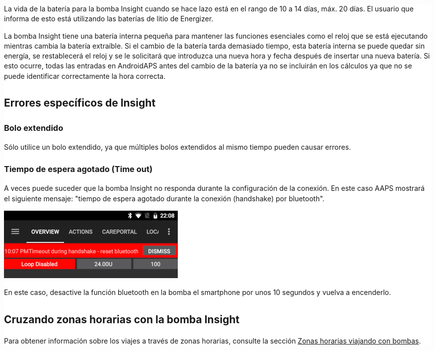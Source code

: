 La vida de la batería para la bomba Insight cuando se hace lazo está en el rango de 10 a 14 días, máx. 20 días. El usuario que informa de esto está utilizando las baterías de litio de Energizer.

La bomba Insight tiene una batería interna pequeña para mantener las funciones esenciales como el reloj que se está ejecutando mientras cambia la batería extraíble. Si el cambio de la batería tarda demasiado tiempo, esta batería interna se puede quedar sin energía, se restablecerá el reloj y se le solicitará que introduzca una nueva hora y fecha después de insertar una nueva batería. Si esto ocurre, todas las entradas en AndroidAPS antes del cambio de la batería ya no se incluirán en los cálculos ya que no se puede identificar correctamente la hora correcta.

## Errores específicos de Insight

### Bolo extendido

Sólo utilice un bolo extendido, ya que múltiples bolos extendidos al mismo tiempo pueden causar errores.

### Tiempo de espera agotado (Time out)

A veces puede suceder que la bomba Insight no responda durante la configuración de la conexión. En este caso AAPS mostrará el siguiente mensaje: "tiempo de espera agotado durante la conexión (handshake) por bluetooth".

![Pantalla de reseteo de Bluetooth de Insight](../images/Insight_ResetBT.png)

En este caso, desactive la función bluetooth en la bomba el smartphone por unos 10 segundos y vuelva a encenderlo.

## Cruzando zonas horarias con la bomba Insight

Para obtener información sobre los viajes a través de zonas horarias, consulte la sección [Zonas horarias viajando con bombas](../Usage/Timezone-traveling#insight).